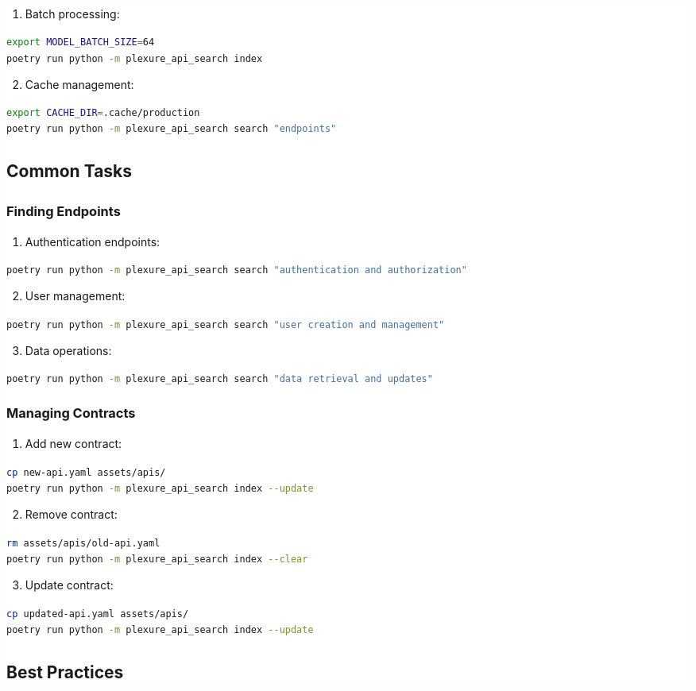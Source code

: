 1. Batch processing:

```bash
export MODEL_BATCH_SIZE=64
poetry run python -m plexure_api_search index
```

2. Cache management:

```bash
export CACHE_DIR=.cache/production
poetry run python -m plexure_api_search search "endpoints"
```

## Common Tasks

### Finding Endpoints

1. Authentication endpoints:

```bash
poetry run python -m plexure_api_search search "authentication and authorization"
```

2. User management:

```bash
poetry run python -m plexure_api_search search "user creation and management"
```

3. Data operations:

```bash
poetry run python -m plexure_api_search search "data retrieval and updates"
```

### Managing Contracts

1. Add new contract:

```bash
cp new-api.yaml assets/apis/
poetry run python -m plexure_api_search index --update
```

2. Remove contract:

```bash
rm assets/apis/old-api.yaml
poetry run python -m plexure_api_search index --clear
```

3. Update contract:

```bash
cp updated-api.yaml assets/apis/
poetry run python -m plexure_api_search index --update
```

## Best Practices
